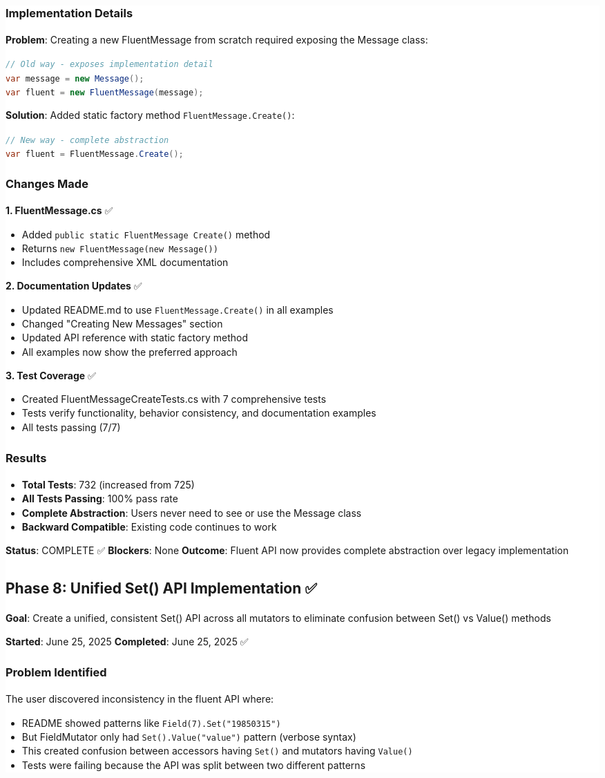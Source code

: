 ### Implementation Details

**Problem**: Creating a new FluentMessage from scratch required exposing the Message class:
```csharp
// Old way - exposes implementation detail
var message = new Message();
var fluent = new FluentMessage(message);
```

**Solution**: Added static factory method `FluentMessage.Create()`:
```csharp
// New way - complete abstraction
var fluent = FluentMessage.Create();
```

### Changes Made

**1. FluentMessage.cs** ✅
- Added `public static FluentMessage Create()` method
- Returns `new FluentMessage(new Message())`
- Includes comprehensive XML documentation

**2. Documentation Updates** ✅
- Updated README.md to use `FluentMessage.Create()` in all examples
- Changed "Creating New Messages" section
- Updated API reference with static factory method
- All examples now show the preferred approach

**3. Test Coverage** ✅
- Created FluentMessageCreateTests.cs with 7 comprehensive tests
- Tests verify functionality, behavior consistency, and documentation examples
- All tests passing (7/7)

### Results
- **Total Tests**: 732 (increased from 725)
- **All Tests Passing**: 100% pass rate
- **Complete Abstraction**: Users never need to see or use the Message class
- **Backward Compatible**: Existing code continues to work

**Status**: COMPLETE ✅
**Blockers**: None
**Outcome**: Fluent API now provides complete abstraction over legacy implementation

## Phase 8: Unified Set() API Implementation ✅

**Goal**: Create a unified, consistent Set() API across all mutators to eliminate confusion between Set() vs Value() methods

**Started**: June 25, 2025
**Completed**: June 25, 2025 ✅

### Problem Identified
The user discovered inconsistency in the fluent API where:
- README showed patterns like `Field(7).Set("19850315")` 
- But FieldMutator only had `Set().Value("value")` pattern (verbose syntax)
- This created confusion between accessors having `Set()` and mutators having `Value()`
- Tests were failing because the API was split between two different patterns
